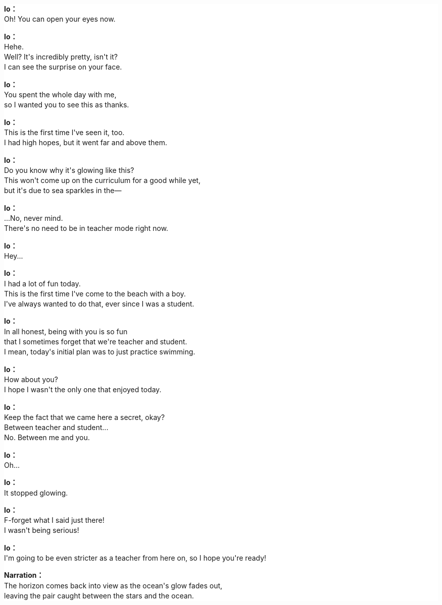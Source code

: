 **Io：**  
Oh! You can open your eyes now.  
  
**Io：**  
Hehe.  
Well? It's incredibly pretty, isn't it?  
I can see the surprise on your face.  
  
**Io：**  
You spent the whole day with me,  
so I wanted you to see this as thanks.  
  
**Io：**  
This is the first time I've seen it, too.  
I had high hopes, but it went far and above them.  
  
**Io：**  
Do you know why it's glowing like this?  
This won't come up on the curriculum for a good while yet,  
but it's due to sea sparkles in the—  
  
**Io：**  
...No, never mind.  
There's no need to be in teacher mode right now.  
  
**Io：**  
Hey...  
  
**Io：**  
I had a lot of fun today.  
This is the first time I've come to the beach with a boy.  
I've always wanted to do that, ever since I was a student.  
  
**Io：**  
In all honest, being with you is so fun  
that I sometimes forget that we're teacher and student.  
I mean, today's initial plan was to just practice swimming.  
  
**Io：**  
How about you?  
I hope I wasn't the only one that enjoyed today.  
  
**Io：**  
Keep the fact that we came here a secret, okay?  
Between teacher and student...  
No. Between me and you.  
  
**Io：**  
Oh...  
  
**Io：**  
It stopped glowing.  
  
**Io：**  
F-forget what I said just there!  
I wasn't being serious!  
  
**Io：**  
I'm going to be even stricter as a teacher from here on, so I hope you're ready!  
  
**Narration：**  
The horizon comes back into view as the ocean's glow fades out,  
leaving the pair caught between the stars and the ocean.  
